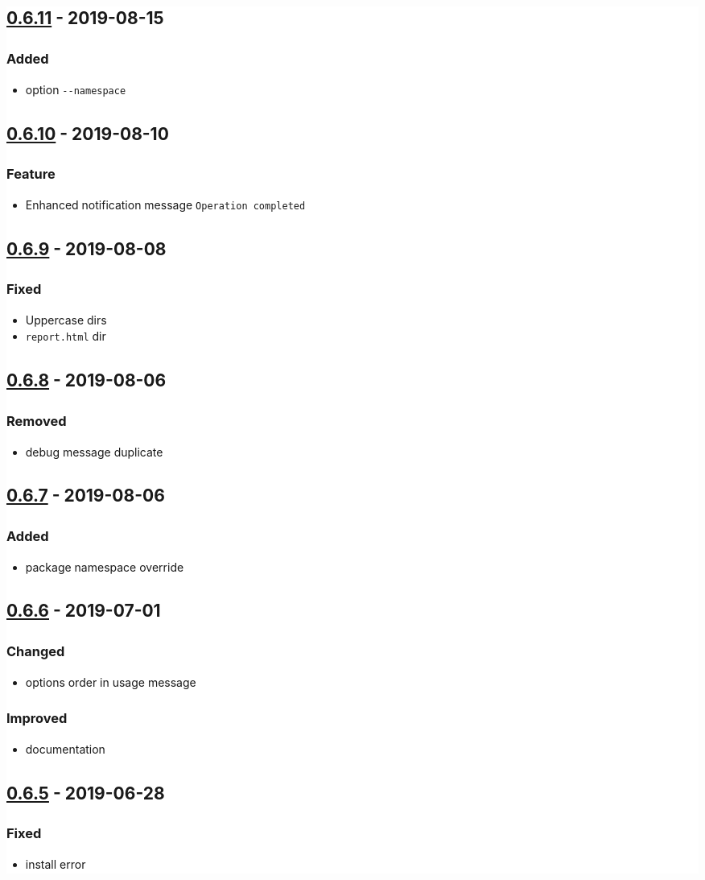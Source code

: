 
<a name="0.6.11"></a>
## [0.6.11] - 2019-08-15
### Added
- option `--namespace`


<a name="0.6.10"></a>
## [0.6.10] - 2019-08-10
### Feature
- Enhanced notification message `Operation completed`


<a name="0.6.9"></a>
## [0.6.9] - 2019-08-08
### Fixed
- Uppercase dirs
- `report.html` dir


<a name="0.6.8"></a>
## [0.6.8] - 2019-08-06
### Removed
- debug message duplicate


<a name="0.6.7"></a>
## [0.6.7] - 2019-08-06
### Added
- package namespace override


<a name="0.6.6"></a>
## [0.6.6] - 2019-07-01
### Changed
- options order in usage message

### Improved
- documentation


<a name="0.6.5"></a>
## [0.6.5] - 2019-06-28
### Fixed
- install error


[Unreleased]: https://github.com/alecrabbit/sh-php-dev-helper/compare/0.6.17...HEAD
[0.6.17]: https://github.com/alecrabbit/sh-php-dev-helper/compare/0.6.16...0.6.17
[0.6.16]: https://github.com/alecrabbit/sh-php-dev-helper/compare/0.6.15...0.6.16
[0.6.15]: https://github.com/alecrabbit/sh-php-dev-helper/compare/0.6.14...0.6.15
[0.6.14]: https://github.com/alecrabbit/sh-php-dev-helper/compare/0.6.13...0.6.14
[0.6.13]: https://github.com/alecrabbit/sh-php-dev-helper/compare/0.6.12...0.6.13
[0.6.12]: https://github.com/alecrabbit/sh-php-dev-helper/compare/0.6.11...0.6.12
[0.6.11]: https://github.com/alecrabbit/sh-php-dev-helper/compare/0.6.10...0.6.11
[0.6.10]: https://github.com/alecrabbit/sh-php-dev-helper/compare/0.6.9...0.6.10
[0.6.9]: https://github.com/alecrabbit/sh-php-dev-helper/compare/0.6.8...0.6.9
[0.6.8]: https://github.com/alecrabbit/sh-php-dev-helper/compare/0.6.7...0.6.8
[0.6.7]: https://github.com/alecrabbit/sh-php-dev-helper/compare/0.6.6...0.6.7
[0.6.6]: https://github.com/alecrabbit/sh-php-dev-helper/compare/0.6.5...0.6.6
[0.6.5]: https://github.com/alecrabbit/sh-php-dev-helper/compare/0.6.4-alpha...0.6.5
[0.6.4-alpha]: https://github.com/alecrabbit/sh-php-dev-helper/compare/0.6.3-beta...0.6.4-alpha
[0.6.3-beta]: https://github.com/alecrabbit/sh-php-dev-helper/compare/0.6.2...0.6.3-beta
[0.6.2]: https://github.com/alecrabbit/sh-php-dev-helper/compare/0.6.1...0.6.2
[0.6.1]: https://github.com/alecrabbit/sh-php-dev-helper/compare/0.6.0...0.6.1
[0.6.0]: https://github.com/alecrabbit/sh-php-dev-helper/compare/0.5.3...0.6.0
[0.5.3]: https://github.com/alecrabbit/sh-php-dev-helper/compare/0.5.2...0.5.3
[0.5.2]: https://github.com/alecrabbit/sh-php-dev-helper/compare/0.5.1...0.5.2
[0.5.1]: https://github.com/alecrabbit/sh-php-dev-helper/compare/0.5.0...0.5.1
[0.5.0]: https://github.com/alecrabbit/sh-php-dev-helper/compare/0.4.0...0.5.0
[0.4.0]: https://github.com/alecrabbit/sh-php-dev-helper/compare/0.3.5...0.4.0
[0.3.5]: https://github.com/alecrabbit/sh-php-dev-helper/compare/0.3.4...0.3.5
[0.3.4]: https://github.com/alecrabbit/sh-php-dev-helper/compare/0.3.3...0.3.4
[0.3.3]: https://github.com/alecrabbit/sh-php-dev-helper/compare/0.3.2...0.3.3
[0.3.2]: https://github.com/alecrabbit/sh-php-dev-helper/compare/0.3.1...0.3.2
[0.3.1]: https://github.com/alecrabbit/sh-php-dev-helper/compare/0.2.10...0.3.1
[0.2.10]: https://github.com/alecrabbit/sh-php-dev-helper/compare/0.2.9...0.2.10
[0.2.9]: https://github.com/alecrabbit/sh-php-dev-helper/compare/0.2.8...0.2.9
[0.2.8]: https://github.com/alecrabbit/sh-php-dev-helper/compare/0.2.7...0.2.8
[0.2.7]: https://github.com/alecrabbit/sh-php-dev-helper/compare/0.2.6...0.2.7
[0.2.6]: https://github.com/alecrabbit/sh-php-dev-helper/compare/0.2.5...0.2.6
[0.2.5]: https://github.com/alecrabbit/sh-php-dev-helper/compare/0.2.4...0.2.5
[0.2.4]: https://github.com/alecrabbit/sh-php-dev-helper/compare/0.2.3...0.2.4
[0.2.3]: https://github.com/alecrabbit/sh-php-dev-helper/compare/0.2.2...0.2.3
[0.2.2]: https://github.com/alecrabbit/sh-php-dev-helper/compare/0.2.1...0.2.2
[0.2.1]: https://github.com/alecrabbit/sh-php-dev-helper/compare/0.1.55...0.2.1
[0.1.55]: https://github.com/alecrabbit/sh-php-dev-helper/compare/0.1.54...0.1.55
[0.1.54]: https://github.com/alecrabbit/sh-php-dev-helper/compare/0.0.53...0.1.54
[0.0.53]: https://github.com/alecrabbit/sh-php-dev-helper/compare/0.0.52...0.0.53
[0.0.52]: https://github.com/alecrabbit/sh-php-dev-helper/compare/0.0.51...0.0.52
[0.0.51]: https://github.com/alecrabbit/sh-php-dev-helper/compare/0.0.50...0.0.51
[0.0.50]: https://github.com/alecrabbit/sh-php-dev-helper/compare/0.0.49...0.0.50
[0.0.49]: https://github.com/alecrabbit/sh-php-dev-helper/compare/0.0.48...0.0.49
[0.0.48]: https://github.com/alecrabbit/sh-php-dev-helper/compare/0.0.47...0.0.48
[0.0.47]: https://github.com/alecrabbit/sh-php-dev-helper/compare/0.0.46...0.0.47
[0.0.46]: https://github.com/alecrabbit/sh-php-dev-helper/compare/0.0.45...0.0.46
[0.0.45]: https://github.com/alecrabbit/sh-php-dev-helper/compare/0.0.44...0.0.45
[0.0.44]: https://github.com/alecrabbit/sh-php-dev-helper/compare/0.0.43...0.0.44
[0.0.43]: https://github.com/alecrabbit/sh-php-dev-helper/compare/0.0.42...0.0.43
[0.0.42]: https://github.com/alecrabbit/sh-php-dev-helper/compare/0.0.41...0.0.42
[0.0.41]: https://github.com/alecrabbit/sh-php-dev-helper/compare/0.0.40...0.0.41
[0.0.40]: https://github.com/alecrabbit/sh-php-dev-helper/compare/0.0.39...0.0.40
[0.0.39]: https://github.com/alecrabbit/sh-php-dev-helper/compare/0.0.38...0.0.39
[0.0.38]: https://github.com/alecrabbit/sh-php-dev-helper/compare/0.0.37...0.0.38
[0.0.37]: https://github.com/alecrabbit/sh-php-dev-helper/compare/0.0.36...0.0.37
[0.0.36]: https://github.com/alecrabbit/sh-php-dev-helper/compare/0.0.35...0.0.36
[0.0.35]: https://github.com/alecrabbit/sh-php-dev-helper/compare/0.0.34...0.0.35
[0.0.34]: https://github.com/alecrabbit/sh-php-dev-helper/compare/0.0.33...0.0.34
[0.0.33]: https://github.com/alecrabbit/sh-php-dev-helper/compare/0.0.32...0.0.33
[0.0.32]: https://github.com/alecrabbit/sh-php-dev-helper/compare/0.0.31...0.0.32
[0.0.31]: https://github.com/alecrabbit/sh-php-dev-helper/compare/0.0.30...0.0.31
[0.0.30]: https://github.com/alecrabbit/sh-php-dev-helper/compare/0.0.29...0.0.30
[0.0.29]: https://github.com/alecrabbit/sh-php-dev-helper/compare/0.0.28...0.0.29
[0.0.28]: https://github.com/alecrabbit/sh-php-dev-helper/compare/0.0.27...0.0.28
[0.0.27]: https://github.com/alecrabbit/sh-php-dev-helper/compare/0.0.26...0.0.27
[0.0.26]: https://github.com/alecrabbit/sh-php-dev-helper/compare/0.0.25...0.0.26
[0.0.25]: https://github.com/alecrabbit/sh-php-dev-helper/compare/0.0.24...0.0.25
[0.0.24]: https://github.com/alecrabbit/sh-php-dev-helper/compare/0.0.23...0.0.24
[0.0.23]: https://github.com/alecrabbit/sh-php-dev-helper/compare/0.0.22...0.0.23
[0.0.22]: https://github.com/alecrabbit/sh-php-dev-helper/compare/0.0.21...0.0.22
[0.0.21]: https://github.com/alecrabbit/sh-php-dev-helper/compare/0.0.20...0.0.21
[0.0.20]: https://github.com/alecrabbit/sh-php-dev-helper/compare/0.0.19...0.0.20
[0.0.19]: https://github.com/alecrabbit/sh-php-dev-helper/compare/0.0.18...0.0.19
[0.0.18]: https://github.com/alecrabbit/sh-php-dev-helper/compare/0.0.17...0.0.18
[0.0.17]: https://github.com/alecrabbit/sh-php-dev-helper/compare/0.0.16...0.0.17
[0.0.16]: https://github.com/alecrabbit/sh-php-dev-helper/compare/0.0.15...0.0.16
[0.0.15]: https://github.com/alecrabbit/sh-php-dev-helper/compare/0.0.14...0.0.15
[0.0.14]: https://github.com/alecrabbit/sh-php-dev-helper/compare/0.0.13...0.0.14
[0.0.13]: https://github.com/alecrabbit/sh-php-dev-helper/compare/0.0.12...0.0.13
[0.0.12]: https://github.com/alecrabbit/sh-php-dev-helper/compare/0.0.11...0.0.12
[0.0.11]: https://github.com/alecrabbit/sh-php-dev-helper/compare/0.0.10...0.0.11
[0.0.10]: https://github.com/alecrabbit/sh-php-dev-helper/compare/0.0.9...0.0.10
[0.0.9]: https://github.com/alecrabbit/sh-php-dev-helper/compare/0.0.8...0.0.9
[0.0.8]: https://github.com/alecrabbit/sh-php-dev-helper/compare/0.0.7...0.0.8
[0.0.7]: https://github.com/alecrabbit/sh-php-dev-helper/compare/0.0.6...0.0.7
[0.0.6]: https://github.com/alecrabbit/sh-php-dev-helper/compare/0.0.5...0.0.6